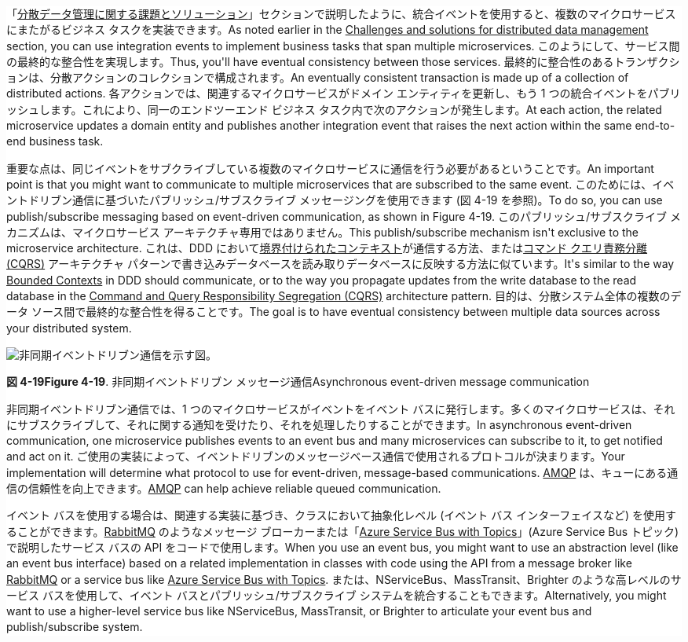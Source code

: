 <span data-ttu-id="8e21d-148">「[分散データ管理に関する課題とソリューション](distributed-data-management.md)」セクションで説明したように、統合イベントを使用すると、複数のマイクロサービスにまたがるビジネス タスクを実装できます。</span><span class="sxs-lookup"><span data-stu-id="8e21d-148">As noted earlier in the [Challenges and solutions for distributed data management](distributed-data-management.md) section, you can use integration events to implement business tasks that span multiple microservices.</span></span> <span data-ttu-id="8e21d-149">このようにして、サービス間の最終的な整合性を実現します。</span><span class="sxs-lookup"><span data-stu-id="8e21d-149">Thus, you'll have eventual consistency between those services.</span></span> <span data-ttu-id="8e21d-150">最終的に整合性のあるトランザクションは、分散アクションのコレクションで構成されます。</span><span class="sxs-lookup"><span data-stu-id="8e21d-150">An eventually consistent transaction is made up of a collection of distributed actions.</span></span> <span data-ttu-id="8e21d-151">各アクションでは、関連するマイクロサービスがドメイン エンティティを更新し、もう 1 つの統合イベントをパブリッシュします。これにより、同一のエンドツーエンド ビジネス タスク内で次のアクションが発生します。</span><span class="sxs-lookup"><span data-stu-id="8e21d-151">At each action, the related microservice updates a domain entity and publishes another integration event that raises the next action within the same end-to-end business task.</span></span>

<span data-ttu-id="8e21d-152">重要な点は、同じイベントをサブクライブしている複数のマイクロサービスに通信を行う必要があるということです。</span><span class="sxs-lookup"><span data-stu-id="8e21d-152">An important point is that you might want to communicate to multiple microservices that are subscribed to the same event.</span></span> <span data-ttu-id="8e21d-153">このためには、イベントドリブン通信に基づいたパブリッシュ/サブスクライブ メッセージングを使用できます (図 4-19 を参照)。</span><span class="sxs-lookup"><span data-stu-id="8e21d-153">To do so, you can use publish/subscribe messaging based on event-driven communication, as shown in Figure 4-19.</span></span> <span data-ttu-id="8e21d-154">このパブリッシュ/サブスクライブ メカニズムは、マイクロサービス アーキテクチャ専用ではありません。</span><span class="sxs-lookup"><span data-stu-id="8e21d-154">This publish/subscribe mechanism isn't exclusive to the microservice architecture.</span></span> <span data-ttu-id="8e21d-155">これは、DDD において[境界付けられたコンテキスト](https://martinfowler.com/bliki/BoundedContext.html)が通信する方法、または[コマンド クエリ責務分離 (CQRS)](https://martinfowler.com/bliki/CQRS.html) アーキテクチャ パターンで書き込みデータベースを読み取りデータベースに反映する方法に似ています。</span><span class="sxs-lookup"><span data-stu-id="8e21d-155">It's similar to the way [Bounded Contexts](https://martinfowler.com/bliki/BoundedContext.html) in DDD should communicate, or to the way you propagate updates from the write database to the read database in the [Command and Query Responsibility Segregation (CQRS)](https://martinfowler.com/bliki/CQRS.html) architecture pattern.</span></span> <span data-ttu-id="8e21d-156">目的は、分散システム全体の複数のデータ ソース間で最終的な整合性を得ることです。</span><span class="sxs-lookup"><span data-stu-id="8e21d-156">The goal is to have eventual consistency between multiple data sources across your distributed system.</span></span>

![非同期イベントドリブン通信を示す図。](./media/asynchronous-message-based-communication/asynchronous-event-driven-communication.png)

<span data-ttu-id="8e21d-158">**図 4-19**</span><span class="sxs-lookup"><span data-stu-id="8e21d-158">**Figure 4-19**.</span></span> <span data-ttu-id="8e21d-159">非同期イベントドリブン メッセージ通信</span><span class="sxs-lookup"><span data-stu-id="8e21d-159">Asynchronous event-driven message communication</span></span>

<span data-ttu-id="8e21d-160">非同期イベントドリブン通信では、1 つのマイクロサービスがイベントをイベント バスに発行します。多くのマイクロサービスは、それにサブスクライブして、それに関する通知を受けたり、それを処理したりすることができます。</span><span class="sxs-lookup"><span data-stu-id="8e21d-160">In asynchronous event-driven communication, one microservice publishes events to an event bus and many microservices can subscribe to it, to get notified and act on it.</span></span> <span data-ttu-id="8e21d-161">ご使用の実装によって、イベントドリブンのメッセージベース通信で使用されるプロトコルが決まります。</span><span class="sxs-lookup"><span data-stu-id="8e21d-161">Your implementation will determine what protocol to use for event-driven, message-based communications.</span></span> <span data-ttu-id="8e21d-162">[AMQP](https://en.wikipedia.org/wiki/Advanced_Message_Queuing_Protocol) は、キューにある通信の信頼性を向上できます。</span><span class="sxs-lookup"><span data-stu-id="8e21d-162">[AMQP](https://en.wikipedia.org/wiki/Advanced_Message_Queuing_Protocol) can help achieve reliable queued communication.</span></span>

<span data-ttu-id="8e21d-163">イベント バスを使用する場合は、関連する実装に基づき、クラスにおいて抽象化レベル (イベント バス インターフェイスなど) を使用することができます。[RabbitMQ](https://www.rabbitmq.com/) のようなメッセージ ブローカーまたは「[Azure Service Bus with Topics](/azure/service-bus-messaging/service-bus-dotnet-how-to-use-topics-subscriptions)」(Azure Service Bus トピック) で説明したサービス バスの API をコードで使用します。</span><span class="sxs-lookup"><span data-stu-id="8e21d-163">When you use an event bus, you might want to use an abstraction level (like an event bus interface) based on a related implementation in classes with code using the API from a message broker like [RabbitMQ](https://www.rabbitmq.com/) or a service bus like [Azure Service Bus with Topics](/azure/service-bus-messaging/service-bus-dotnet-how-to-use-topics-subscriptions).</span></span> <span data-ttu-id="8e21d-164">または、NServiceBus、MassTransit、Brighter のような高レベルのサービス バスを使用して、イベント バスとパブリッシュ/サブスクライブ システムを統合することもできます。</span><span class="sxs-lookup"><span data-stu-id="8e21d-164">Alternatively, you might want to use a higher-level service bus like NServiceBus, MassTransit, or Brighter to articulate your event bus and publish/subscribe system.</span></span>
